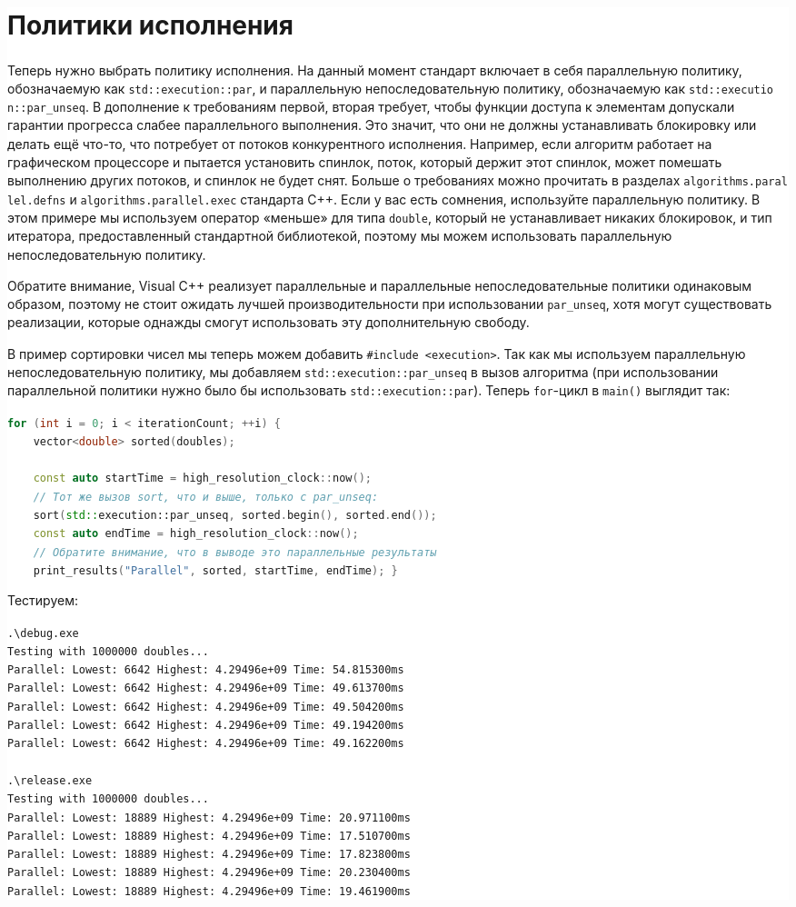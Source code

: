 # Политики исполнения

Теперь нужно выбрать политику исполнения. На данный момент стандарт включает в себя параллельную политику, обозначаемую как `std::execution::par`, и параллельную непоследовательную политику, обозначаемую как `std::execution::par_unseq`. В дополнение к требованиям первой, вторая требует, чтобы функции доступа к элементам допускали гарантии прогресса слабее параллельного выполнения. Это значит, что они не должны устанавливать блокировку или делать ещё что-то, что потребует от потоков конкурентного исполнения. Например, если алгоритм работает на графическом процессоре и пытается установить спинлок, поток, который держит этот спинлок, может помешать выполнению других потоков, и спинлок не будет снят. Больше о требованиях можно прочитать в разделах `algorithms.parallel.defns` и `algorithms.parallel.exec` стандарта C++. Если у вас есть сомнения, используйте параллельную политику. В этом примере мы используем оператор «меньше» для типа `double`, который не устанавливает никаких блокировок, и тип итератора, предоставленный стандартной библиотекой, поэтому мы можем использовать параллельную непоследовательную политику.

Обратите внимание, Visual C++ реализует параллельные и параллельные непоследовательные политики одинаковым образом, поэтому не стоит ожидать лучшей производительности при использовании `par_unseq`, хотя могут существовать реализации, которые однажды смогут использовать эту дополнительную свободу.

В пример сортировки чисел мы теперь можем добавить `#include <execution>`. Так как мы используем параллельную непоследовательную политику, мы добавляем `std::execution::par_unseq` в вызов алгоритма (при использовании параллельной политики нужно было бы использовать `std::execution::par`). Теперь `for`-цикл в `main()` выглядит так:

```c++
for (int i = 0; i < iterationCount; ++i) { 
	vector<double> sorted(doubles); 
	
	const auto startTime = high_resolution_clock::now(); 
	// Тот же вызов sort, что и выше, только с par_unseq: 
	sort(std::execution::par_unseq, sorted.begin(), sorted.end()); 
	const auto endTime = high_resolution_clock::now(); 
	// Обратите внимание, что в выводе это параллельные результаты 
	print_results("Parallel", sorted, startTime, endTime); }
```

Тестируем:

```
.\debug.exe 
Testing with 1000000 doubles... 
Parallel: Lowest: 6642 Highest: 4.29496e+09 Time: 54.815300ms 
Parallel: Lowest: 6642 Highest: 4.29496e+09 Time: 49.613700ms 
Parallel: Lowest: 6642 Highest: 4.29496e+09 Time: 49.504200ms 
Parallel: Lowest: 6642 Highest: 4.29496e+09 Time: 49.194200ms 
Parallel: Lowest: 6642 Highest: 4.29496e+09 Time: 49.162200ms 

.\release.exe 
Testing with 1000000 doubles... 
Parallel: Lowest: 18889 Highest: 4.29496e+09 Time: 20.971100ms 
Parallel: Lowest: 18889 Highest: 4.29496e+09 Time: 17.510700ms 
Parallel: Lowest: 18889 Highest: 4.29496e+09 Time: 17.823800ms 
Parallel: Lowest: 18889 Highest: 4.29496e+09 Time: 20.230400ms 
Parallel: Lowest: 18889 Highest: 4.29496e+09 Time: 19.461900ms
```
